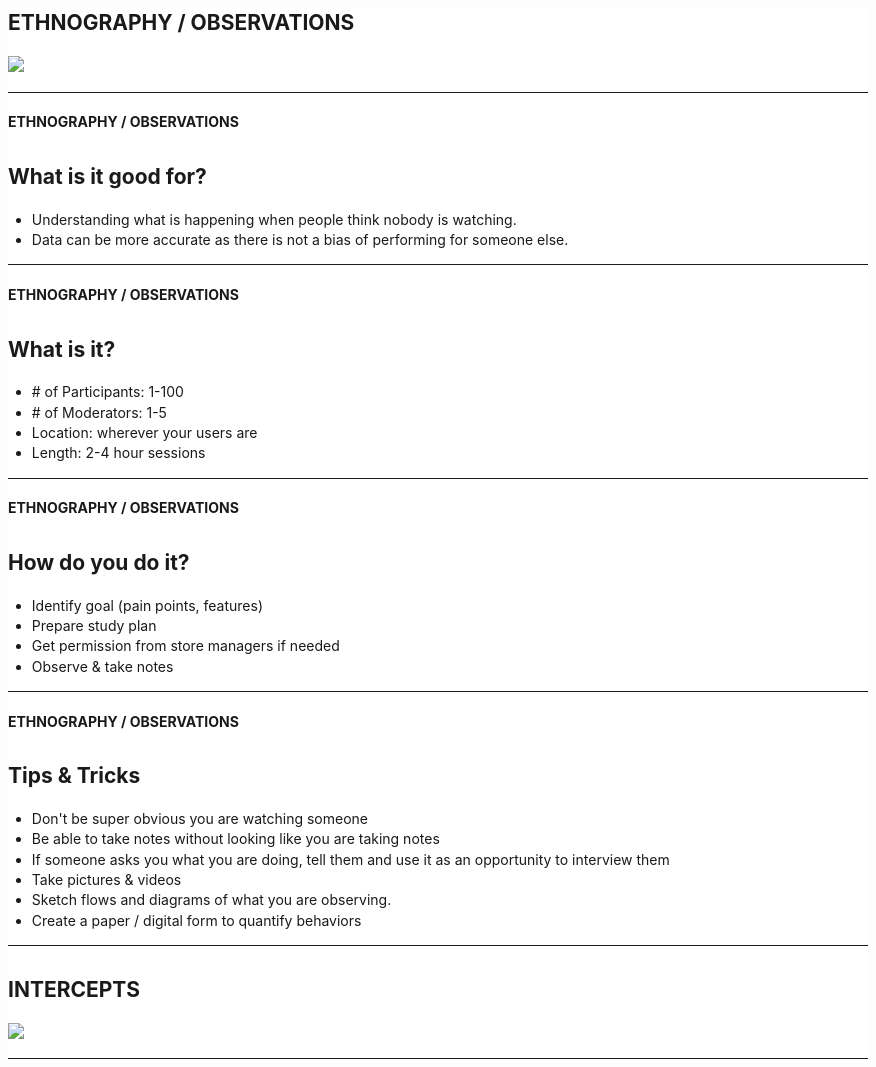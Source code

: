 
## ETHNOGRAPHY / OBSERVATIONS
![](https://i.imgur.com/3ohUEHe.jpg)

---

#### ETHNOGRAPHY / OBSERVATIONS
## What is it good for?

- Understanding what is happening when people think nobody is watching. 
- Data can be more accurate as there is not a bias of performing for someone else.

---

#### ETHNOGRAPHY / OBSERVATIONS
## What is it?

- \# of Participants: 1-100
- \# of Moderators: 1-5
- Location: wherever your users are
- Length: 2-4 hour sessions

---

#### ETHNOGRAPHY / OBSERVATIONS
## How do you do it?

- Identify goal (pain points, features)
- Prepare study plan
- Get permission from store managers if needed
- Observe & take notes

---

#### ETHNOGRAPHY / OBSERVATIONS
## Tips & Tricks

- Don't be super obvious you are watching someone
- Be able to take notes without looking like you are taking notes
- If someone asks you what you are doing, tell them and use it as an opportunity to interview them
- Take pictures & videos
- Sketch flows and diagrams of what you are observing.
- Create a paper / digital form to quantify behaviors

---

## INTERCEPTS
![](https://i.imgur.com/BgmegE0.jpg)

---